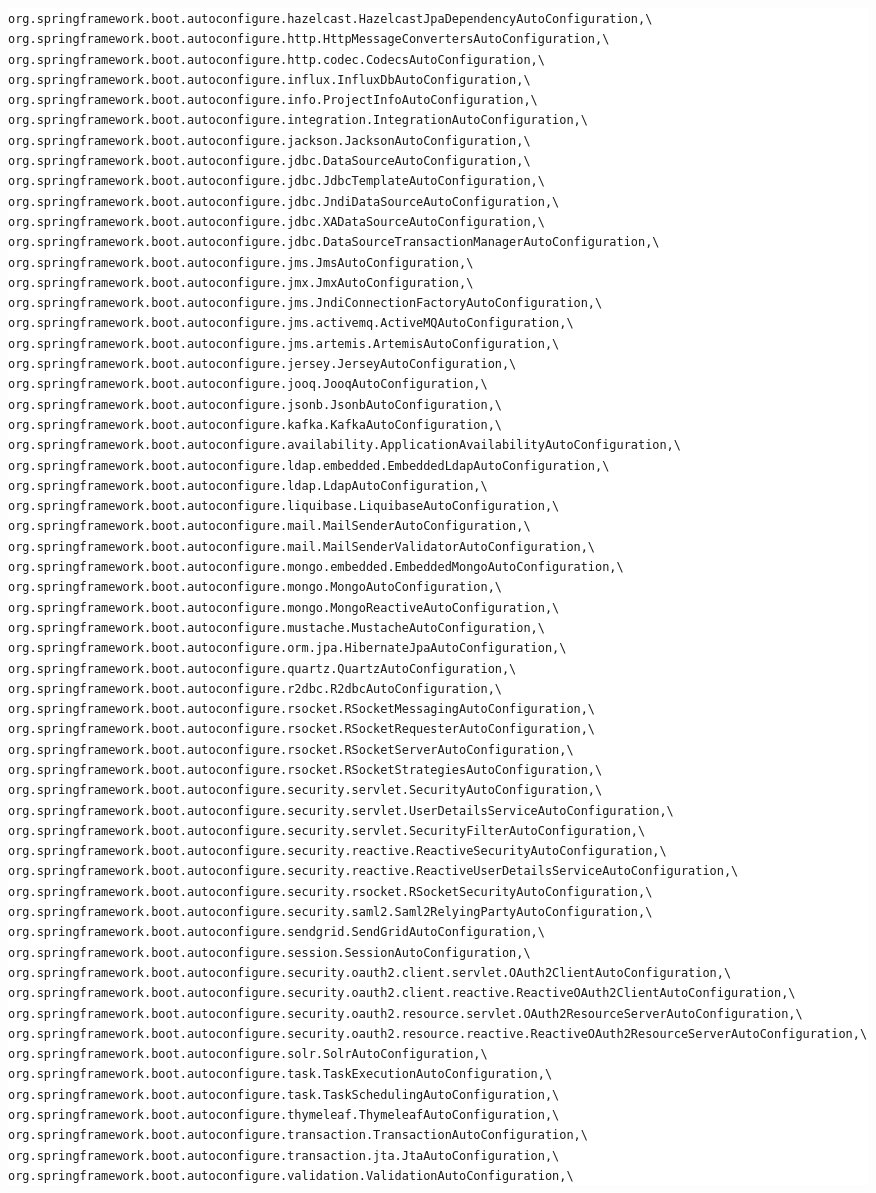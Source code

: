 ```
org.springframework.boot.autoconfigure.hazelcast.HazelcastJpaDependencyAutoConfiguration,\
org.springframework.boot.autoconfigure.http.HttpMessageConvertersAutoConfiguration,\
org.springframework.boot.autoconfigure.http.codec.CodecsAutoConfiguration,\
org.springframework.boot.autoconfigure.influx.InfluxDbAutoConfiguration,\
org.springframework.boot.autoconfigure.info.ProjectInfoAutoConfiguration,\
org.springframework.boot.autoconfigure.integration.IntegrationAutoConfiguration,\
org.springframework.boot.autoconfigure.jackson.JacksonAutoConfiguration,\
org.springframework.boot.autoconfigure.jdbc.DataSourceAutoConfiguration,\
org.springframework.boot.autoconfigure.jdbc.JdbcTemplateAutoConfiguration,\
org.springframework.boot.autoconfigure.jdbc.JndiDataSourceAutoConfiguration,\
org.springframework.boot.autoconfigure.jdbc.XADataSourceAutoConfiguration,\
org.springframework.boot.autoconfigure.jdbc.DataSourceTransactionManagerAutoConfiguration,\
org.springframework.boot.autoconfigure.jms.JmsAutoConfiguration,\
org.springframework.boot.autoconfigure.jmx.JmxAutoConfiguration,\
org.springframework.boot.autoconfigure.jms.JndiConnectionFactoryAutoConfiguration,\
org.springframework.boot.autoconfigure.jms.activemq.ActiveMQAutoConfiguration,\
org.springframework.boot.autoconfigure.jms.artemis.ArtemisAutoConfiguration,\
org.springframework.boot.autoconfigure.jersey.JerseyAutoConfiguration,\
org.springframework.boot.autoconfigure.jooq.JooqAutoConfiguration,\
org.springframework.boot.autoconfigure.jsonb.JsonbAutoConfiguration,\
org.springframework.boot.autoconfigure.kafka.KafkaAutoConfiguration,\
org.springframework.boot.autoconfigure.availability.ApplicationAvailabilityAutoConfiguration,\
org.springframework.boot.autoconfigure.ldap.embedded.EmbeddedLdapAutoConfiguration,\
org.springframework.boot.autoconfigure.ldap.LdapAutoConfiguration,\
org.springframework.boot.autoconfigure.liquibase.LiquibaseAutoConfiguration,\
org.springframework.boot.autoconfigure.mail.MailSenderAutoConfiguration,\
org.springframework.boot.autoconfigure.mail.MailSenderValidatorAutoConfiguration,\
org.springframework.boot.autoconfigure.mongo.embedded.EmbeddedMongoAutoConfiguration,\
org.springframework.boot.autoconfigure.mongo.MongoAutoConfiguration,\
org.springframework.boot.autoconfigure.mongo.MongoReactiveAutoConfiguration,\
org.springframework.boot.autoconfigure.mustache.MustacheAutoConfiguration,\
org.springframework.boot.autoconfigure.orm.jpa.HibernateJpaAutoConfiguration,\
org.springframework.boot.autoconfigure.quartz.QuartzAutoConfiguration,\
org.springframework.boot.autoconfigure.r2dbc.R2dbcAutoConfiguration,\
org.springframework.boot.autoconfigure.rsocket.RSocketMessagingAutoConfiguration,\
org.springframework.boot.autoconfigure.rsocket.RSocketRequesterAutoConfiguration,\
org.springframework.boot.autoconfigure.rsocket.RSocketServerAutoConfiguration,\
org.springframework.boot.autoconfigure.rsocket.RSocketStrategiesAutoConfiguration,\
org.springframework.boot.autoconfigure.security.servlet.SecurityAutoConfiguration,\
org.springframework.boot.autoconfigure.security.servlet.UserDetailsServiceAutoConfiguration,\
org.springframework.boot.autoconfigure.security.servlet.SecurityFilterAutoConfiguration,\
org.springframework.boot.autoconfigure.security.reactive.ReactiveSecurityAutoConfiguration,\
org.springframework.boot.autoconfigure.security.reactive.ReactiveUserDetailsServiceAutoConfiguration,\
org.springframework.boot.autoconfigure.security.rsocket.RSocketSecurityAutoConfiguration,\
org.springframework.boot.autoconfigure.security.saml2.Saml2RelyingPartyAutoConfiguration,\
org.springframework.boot.autoconfigure.sendgrid.SendGridAutoConfiguration,\
org.springframework.boot.autoconfigure.session.SessionAutoConfiguration,\
org.springframework.boot.autoconfigure.security.oauth2.client.servlet.OAuth2ClientAutoConfiguration,\
org.springframework.boot.autoconfigure.security.oauth2.client.reactive.ReactiveOAuth2ClientAutoConfiguration,\
org.springframework.boot.autoconfigure.security.oauth2.resource.servlet.OAuth2ResourceServerAutoConfiguration,\
org.springframework.boot.autoconfigure.security.oauth2.resource.reactive.ReactiveOAuth2ResourceServerAutoConfiguration,\
org.springframework.boot.autoconfigure.solr.SolrAutoConfiguration,\
org.springframework.boot.autoconfigure.task.TaskExecutionAutoConfiguration,\
org.springframework.boot.autoconfigure.task.TaskSchedulingAutoConfiguration,\
org.springframework.boot.autoconfigure.thymeleaf.ThymeleafAutoConfiguration,\
org.springframework.boot.autoconfigure.transaction.TransactionAutoConfiguration,\
org.springframework.boot.autoconfigure.transaction.jta.JtaAutoConfiguration,\
org.springframework.boot.autoconfigure.validation.ValidationAutoConfiguration,\
```